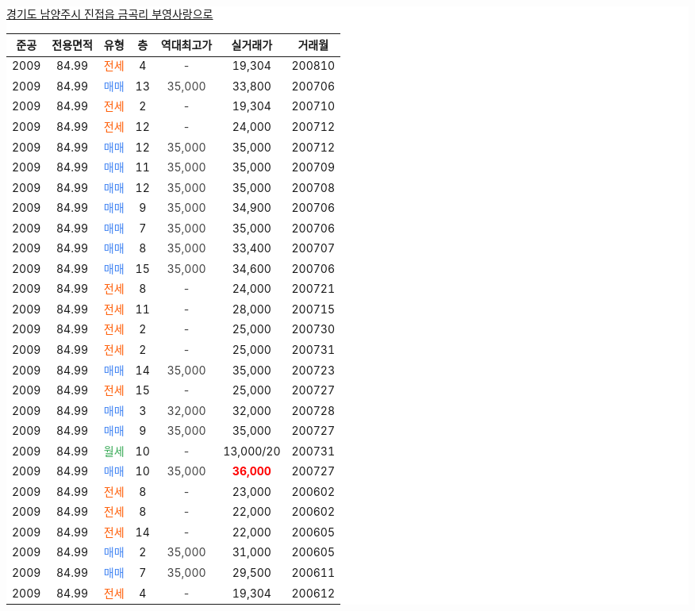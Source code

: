 
<script async src="//pagead2.googlesyndication.com/pagead/js/adsbygoogle.js"></script>

<ins class="adsbygoogle"
     style="display:block"
     data-ad-client="ca-pub-2446590836940007"
     data-ad-slot="1659523306"
     data-ad-format="auto"
     data-full-width-responsive="true"></ins>
<script>
(adsbygoogle = window.adsbygoogle || []).push({});
</script>


[경기도 남양주시 진접읍 금곡리 부영사랑으로](https://search.naver.com/search.naver?query=%EA%B2%BD%EA%B8%B0%EB%8F%84+%EB%82%A8%EC%96%91%EC%A3%BC%EC%8B%9C+%EC%A7%84%EC%A0%91%EC%9D%8D+%EA%B8%88%EA%B3%A1%EB%A6%AC+%EB%B6%80%EC%98%81%EC%82%AC%EB%9E%91%EC%9C%BC%EB%A1%9C)

|준공|전용면적|유형|층|역대최고가|실거래가|거래월|
|:---:|:---:|:---:|:---:|:---:|:---:|:---:|
|2009|84.99|<span style="color:#ff5a00">전세</span>|4|<span style="color:#444444">-</span>|19,304|200810|
|2009|84.99|<span style="color:#4285f3">매매</span>|13|<span style="color:#444444">35,000</span>|33,800|200706|
|2009|84.99|<span style="color:#ff5a00">전세</span>|2|<span style="color:#444444">-</span>|19,304|200710|
|2009|84.99|<span style="color:#ff5a00">전세</span>|12|<span style="color:#444444">-</span>|24,000|200712|
|2009|84.99|<span style="color:#4285f3">매매</span>|12|<span style="color:#444444">35,000</span>|35,000|200712|
|2009|84.99|<span style="color:#4285f3">매매</span>|11|<span style="color:#444444">35,000</span>|35,000|200709|
|2009|84.99|<span style="color:#4285f3">매매</span>|12|<span style="color:#444444">35,000</span>|35,000|200708|
|2009|84.99|<span style="color:#4285f3">매매</span>|9|<span style="color:#444444">35,000</span>|34,900|200706|
|2009|84.99|<span style="color:#4285f3">매매</span>|7|<span style="color:#444444">35,000</span>|35,000|200706|
|2009|84.99|<span style="color:#4285f3">매매</span>|8|<span style="color:#444444">35,000</span>|33,400|200707|
|2009|84.99|<span style="color:#4285f3">매매</span>|15|<span style="color:#444444">35,000</span>|34,600|200706|
|2009|84.99|<span style="color:#ff5a00">전세</span>|8|<span style="color:#444444">-</span>|24,000|200721|
|2009|84.99|<span style="color:#ff5a00">전세</span>|11|<span style="color:#444444">-</span>|28,000|200715|
|2009|84.99|<span style="color:#ff5a00">전세</span>|2|<span style="color:#444444">-</span>|25,000|200730|
|2009|84.99|<span style="color:#ff5a00">전세</span>|2|<span style="color:#444444">-</span>|25,000|200731|
|2009|84.99|<span style="color:#4285f3">매매</span>|14|<span style="color:#444444">35,000</span>|35,000|200723|
|2009|84.99|<span style="color:#ff5a00">전세</span>|15|<span style="color:#444444">-</span>|25,000|200727|
|2009|84.99|<span style="color:#4285f3">매매</span>|3|<span style="color:#444444">32,000</span>|32,000|200728|
|2009|84.99|<span style="color:#4285f3">매매</span>|9|<span style="color:#444444">35,000</span>|35,000|200727|
|2009|84.99|<span style="color:#34a853">월세</span>|10|<span style="color:#444444">-</span>|13,000/20|200731|
|2009|84.99|<span style="color:#4285f3">매매</span>|10|<span style="color:#444444">35,000</span>|<b><span style="color:#ff0000">36,000</span></b>|200727|
|2009|84.99|<span style="color:#ff5a00">전세</span>|8|<span style="color:#444444">-</span>|23,000|200602|
|2009|84.99|<span style="color:#ff5a00">전세</span>|8|<span style="color:#444444">-</span>|22,000|200602|
|2009|84.99|<span style="color:#ff5a00">전세</span>|14|<span style="color:#444444">-</span>|22,000|200605|
|2009|84.99|<span style="color:#4285f3">매매</span>|2|<span style="color:#444444">35,000</span>|31,000|200605|
|2009|84.99|<span style="color:#4285f3">매매</span>|7|<span style="color:#444444">35,000</span>|29,500|200611|
|2009|84.99|<span style="color:#ff5a00">전세</span>|4|<span style="color:#444444">-</span>|19,304|200612|